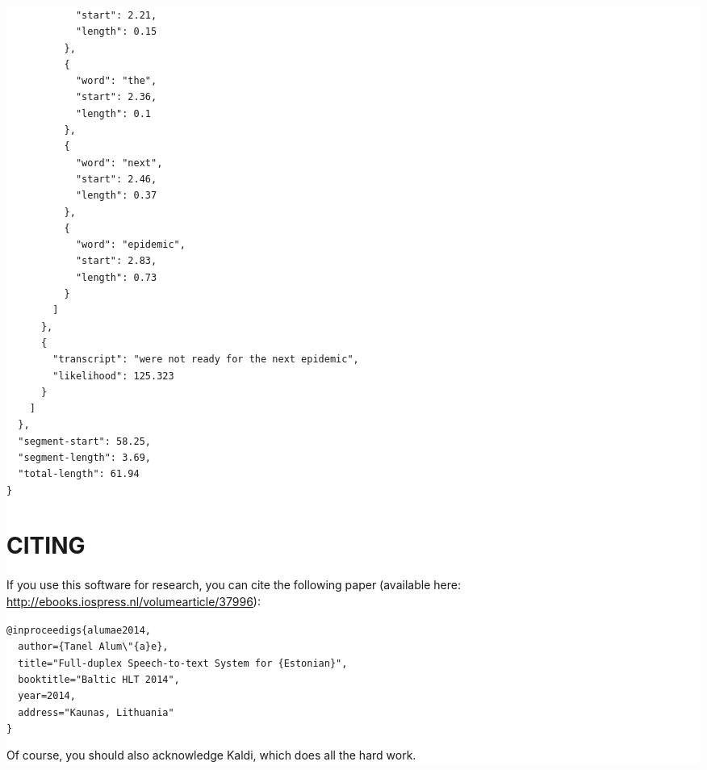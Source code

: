                 "start": 2.21,
                "length": 0.15
              },
              {
                "word": "the",
                "start": 2.36,
                "length": 0.1
              },
              {
                "word": "next",
                "start": 2.46,
                "length": 0.37
              },
              {
                "word": "epidemic",
                "start": 2.83,
                "length": 0.73
              }
            ]
          },
          {
            "transcript": "were not ready for the next epidemic",
            "likelihood": 125.323
          }
        ]
      },
      "segment-start": 58.25,
      "segment-length": 3.69,
      "total-length": 61.94
    }

# CITING

If you use this software for research, you can cite the following paper
(available here: http://ebooks.iospress.nl/volumearticle/37996):

    @inproceedigs{alumae2014,
      author={Tanel Alum\"{a}e},
      title="Full-duplex Speech-to-text System for {Estonian}",
      booktitle="Baltic HLT 2014",
      year=2014,
      address="Kaunas, Lithuania"
    }

Of course, you should also acknowledge Kaldi, which does all the hard work.
